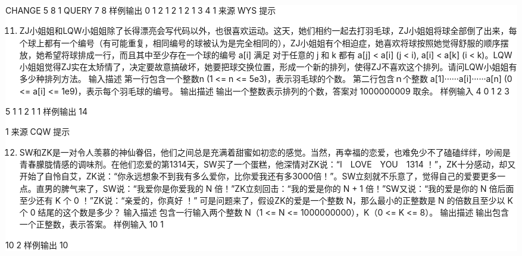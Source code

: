 CHANGE 5 8 1
QUERY 7 8
样例输出
0
1
2
1
2
1
2
1
3
4
1
来源
WYS
提示

11. ZJ小姐姐和LQW小姐姐除了长得漂亮会写代码以外，也很喜欢运动。这天，她们相约一起去打羽毛球，ZJ小姐姐将球全部倒了出来，每个球上都有一个编号（有可能重复，相同编号的球被认为是完全相同的），ZJ小姐姐有个相迫症，她喜欢将球按照她觉得舒服的顺序摆放，她希望将球排成一行，而且其中至少存在一个球的编号 a[i] 满足 对于任意的 j 和 k 都有 a[j] < a[i] (j < i), a[i] < a[k] (i < k)。LQW小姐姐觉得ZJ实在太矫情了，决定要故意搞破坏，她要把球交换位置，形成一个新的排列，使得ZJ不喜欢这个排列。请问LQW小姐姐有多少种排列方法。
输入描述
第一行包含一个整数n (1 <= n <= 5e3)，表示羽毛球的个数。
第二行包含ｎ个整数 a[1]······a[i]······a[n] (0 <= a[i] <= 1e9)，表示每个羽毛球的编号。
输出描述
输出一个整数表示排列的个数，答案对 1000000009 取余。
样例输入
4
0 1 2 3


5
1 1 2 1 1
样例输出
14

1
来源
CQW
提示

12. SW和ZK是一对令人羡慕的神仙眷侣，他们之间总是充满着甜蜜如初恋的感觉。当然，再幸福的恋爱，也难免少不了磕磕绊绊，吵闹是青春朦胧情感的调味剂。在他们恋爱的第1314天，SW买了一个蛋糕，他深情对ZK说：“I　LOVE　YOU　1314 ！”，ZK十分感动，却又开始了自怜自艾，ZK说：“你永远想象不到我有多么爱你，比你爱我还有多3000倍！”。SW立刻就不乐意了，觉得自己的爱要更多一点。直男的脾气来了，SW说：“我爱你是你爱我的 N 倍！”ZK立刻回击：“我的爱是你的 N + 1 倍！”SW又说：“我的爱是你的 N 倍后面至少还有 K 个 0 ！”ZK说：“亲爱的，你真好 ！”
可是问题来了，假设ZK的爱是一个整数 N，那么最小的正整数是 N 的倍数且至少以 K 个 0 结尾的这个数是多少？
输入描述
包含一行输入两个整数 N（1 <= N <= 1000000000），K（0 <= K <= 8）。
输出描述
输出包含一个正整数，表示答案。
样例输入
10 1


10 2
样例输出
10
